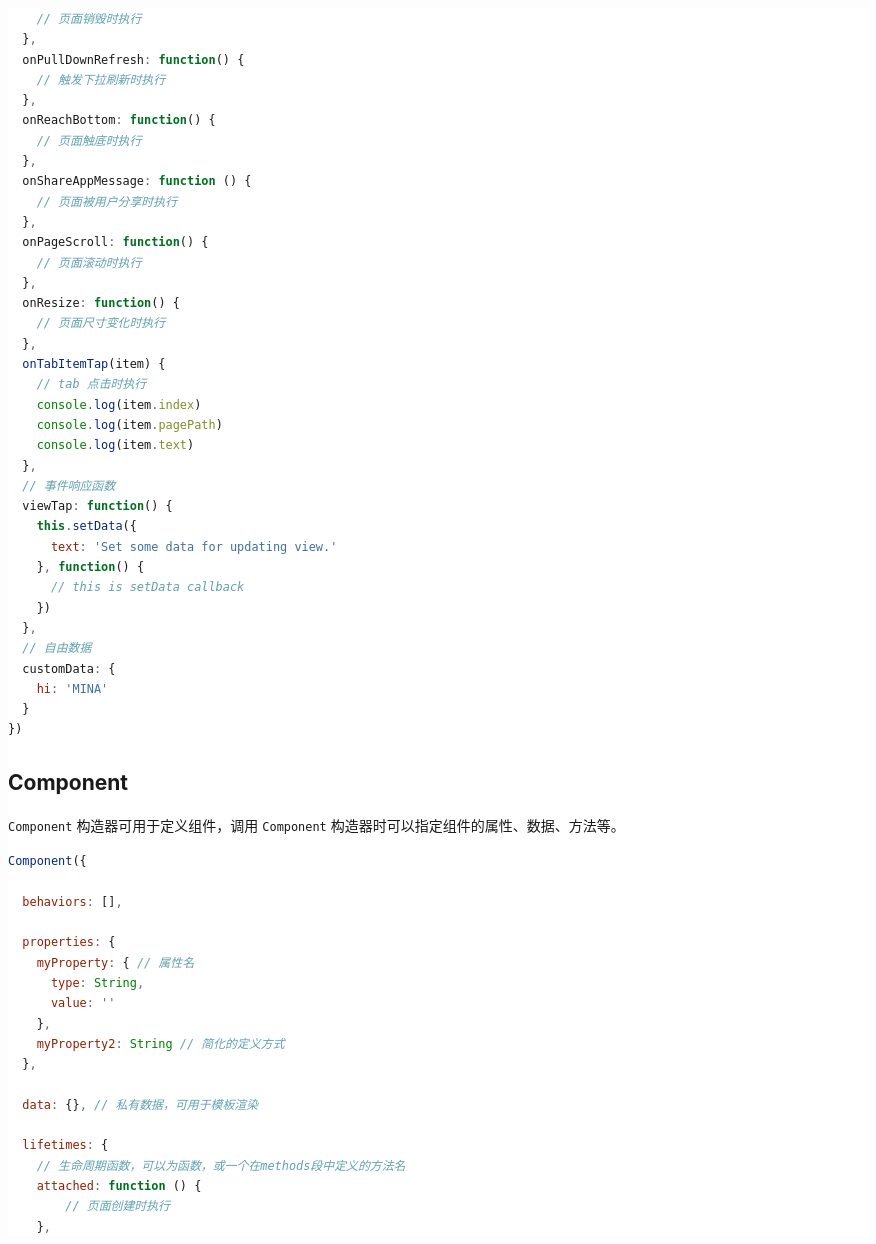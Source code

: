 ```js
    // 页面销毁时执行
  },
  onPullDownRefresh: function() {
    // 触发下拉刷新时执行
  },
  onReachBottom: function() {
    // 页面触底时执行
  },
  onShareAppMessage: function () {
    // 页面被用户分享时执行
  },
  onPageScroll: function() {
    // 页面滚动时执行
  },
  onResize: function() {
    // 页面尺寸变化时执行
  },
  onTabItemTap(item) {
    // tab 点击时执行
    console.log(item.index)
    console.log(item.pagePath)
    console.log(item.text)
  },
  // 事件响应函数
  viewTap: function() {
    this.setData({
      text: 'Set some data for updating view.'
    }, function() {
      // this is setData callback
    })
  },
  // 自由数据
  customData: {
    hi: 'MINA'
  }
})

```

## Component

`Component` 构造器可用于定义组件，调用 `Component` 构造器时可以指定组件的属性、数据、方法等。

```js
Component({

  behaviors: [],

  properties: {
    myProperty: { // 属性名
      type: String,
      value: ''
    },
    myProperty2: String // 简化的定义方式
  },
  
  data: {}, // 私有数据，可用于模板渲染

  lifetimes: {
    // 生命周期函数，可以为函数，或一个在methods段中定义的方法名
    attached: function () { 
    	// 页面创建时执行
    },
```